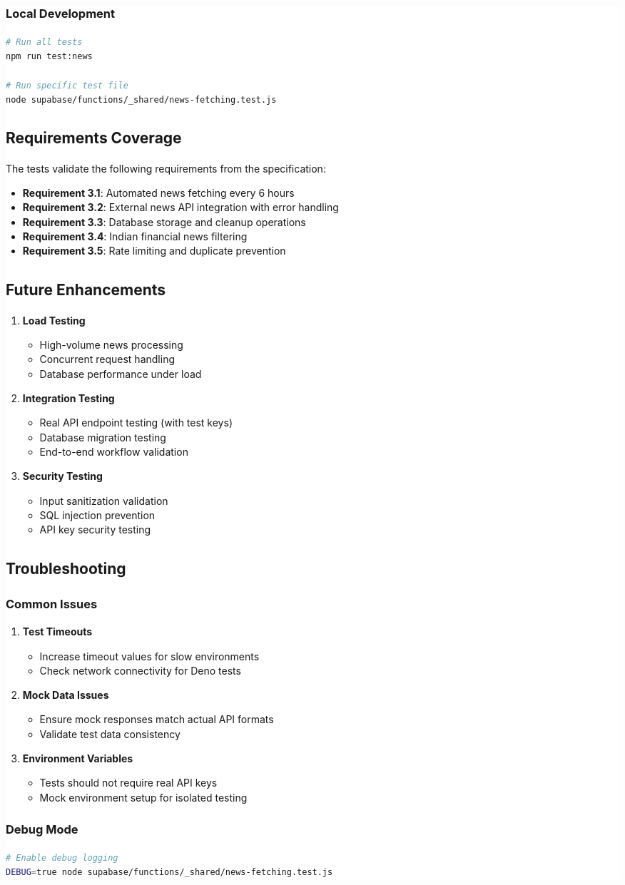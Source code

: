 ### Local Development
```bash
# Run all tests
npm run test:news

# Run specific test file
node supabase/functions/_shared/news-fetching.test.js
```

## Requirements Coverage

The tests validate the following requirements from the specification:

- **Requirement 3.1**: Automated news fetching every 6 hours
- **Requirement 3.2**: External news API integration with error handling
- **Requirement 3.3**: Database storage and cleanup operations
- **Requirement 3.4**: Indian financial news filtering
- **Requirement 3.5**: Rate limiting and duplicate prevention

## Future Enhancements

1. **Load Testing**
   - High-volume news processing
   - Concurrent request handling
   - Database performance under load

2. **Integration Testing**
   - Real API endpoint testing (with test keys)
   - Database migration testing
   - End-to-end workflow validation

3. **Security Testing**
   - Input sanitization validation
   - SQL injection prevention
   - API key security testing

## Troubleshooting

### Common Issues

1. **Test Timeouts**
   - Increase timeout values for slow environments
   - Check network connectivity for Deno tests

2. **Mock Data Issues**
   - Ensure mock responses match actual API formats
   - Validate test data consistency

3. **Environment Variables**
   - Tests should not require real API keys
   - Mock environment setup for isolated testing

### Debug Mode
```bash
# Enable debug logging
DEBUG=true node supabase/functions/_shared/news-fetching.test.js
```